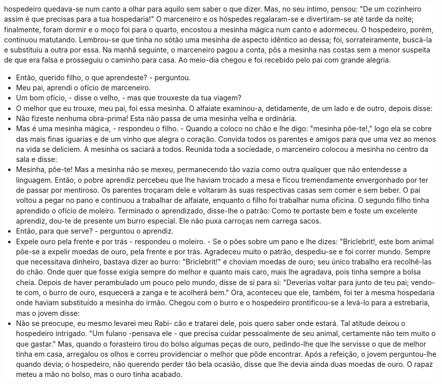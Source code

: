 hospedeiro quedava-se num canto a olhar para aquilo sem saber o que
dizer. Mas, no seu íntimo, pensou: "De um cozinheiro assim é que
precisas para a tua hospedaria!"
O marceneiro e os hóspedes regalaram-se e divertiram-se até tarde da
noite; finalmente, foram dormir e o moço foi para o quarto, encostou a
mesinha mágica num canto e adormeceu. O hospedeiro, porém, continuou
matutando. Lembrou-se que tinha no sótão uma mesinha de aspecto idêntico
ao dessa; foi, sorrateiramente, buscá-la e substituiu a outra por essa.
Na manhã seguinte, o marceneiro pagou a conta, pôs a mesinha nas costas
sem a menor suspeita de que era falsa e prosseguiu o caminho para casa.
Ao meio-dia chegou e foi recebido pelo pai com grande alegria.
- Então, querido filho, o que aprendeste? - perguntou.
- Meu pai, aprendi o ofício de marceneiro.
- Um bom ofício, - disse o velho, - mas que trouxeste da tua viagem?
- O melhor que eu trouxe, meu pai, foi essa mesinha.
O alfaiate examinou-a, detidamente, de um lado e de outro, depois
disse:
- Não fizeste nenhuma obra-prima! Esta não passa de uma mesinha velha e
ordinária.
- Mas é uma mesinha mágica, - respondeu o filho. - Quando a coloco no
chão e lhe digo: "mesinha põe-te!," logo ela se cobre das mais finas
iguarias e de um vinho que alegra o coração. Convida todos os parentes e
amigos para que uma vez ao menos na vida se deliciem. A mesinha os
saciará a todos.
Reunida toda a sociedade, o marceneiro colocou a mesinha no centro da
sala e disse:
- Mesinha, põe-te!
Mas a mesinha não se mexeu, permanecendo tão vazia como outra qualquer
que não entendesse a linguagem. Então, o pobre aprendiz percebeu que lhe
haviam trocado a mesa e ficou tremendamente envergonhado por ter de
passar por mentiroso. Os parentes troçaram dele e voltaram às suas
respectivas casas sem comer e sem beber. O pai voltou a pegar no pano e
continuou a trabalhar de alfaiate, enquanto o filho foi trabalhar numa
oficina.
O segundo filho tinha aprendido o ofício de moleiro. Terminado o
aprendizado, disse-lhe o patrão:
Como te portaste bem e foste um excelente aprendiz, dou-te de presente
um burro especial. Ele não puxa carroças nem carrega sacos.
- Então, para que serve? - perguntou o aprendiz.
- Expele ouro pela frente e por trás - respondeu o moleiro. - Se o pões
sobre um pano e lhe dizes: "Briclebrit!, este bom animal põe-se a
expelir moedas de ouro, pela frente e por trás.
Agradeceu muito o patrão, despediu-se e foi correr mundo. Sempre que
necessitava dinheiro, bastava dizer ao burro: "Briclebrit!" e choviam
moedas de ouro; seu único trabalho era recolhê-las do chão. Onde quer
que fosse exigia sempre do melhor e quanto mais caro, mais lhe agradava,
pois tinha sempre a bolsa cheia.
Depois de haver perambulado um pouco pelo mundo, disse de si para si:
"Deverias voltar para junto de teu pai; vendo-te com, o burro de ouro,
esquecerá a zanga e te acolherá bem."
Ora, aconteceu que ele, também, foi ter à mesma hospedaria onde haviam
substituído a mesinha do irmão. Chegou com o burro e o hospedeiro
prontificou-se a levá-lo para a estrebaria, mas o jovem disse:
- Não se preocupe, eu mesmo levarei meu Rabi- cão e tratarei dele, pois
quero saber onde estará.
Tal atitude deixou o hospedeiro intrigado. "Um fulano -pensava ele -
que precisa cuidar pessoalmente de seu animal, certamente não tem muito
o que gastar."
Mas, quando o forasteiro tirou do bolso algumas peças de ouro,
pedindo-lhe que lhe servisse o que de melhor tinha em casa, arregalou os
olhos e correu providenciar o melhor que pôde encontrar. Após a
refeição, o jovem perguntou-lhe quando devia; o hospedeiro, não querendo
perder tão bela ocasião, disse que lhe devia ainda duas moedas de ouro.
O rapaz meteu a mão no bolso, mas o ouro tinha acabado.